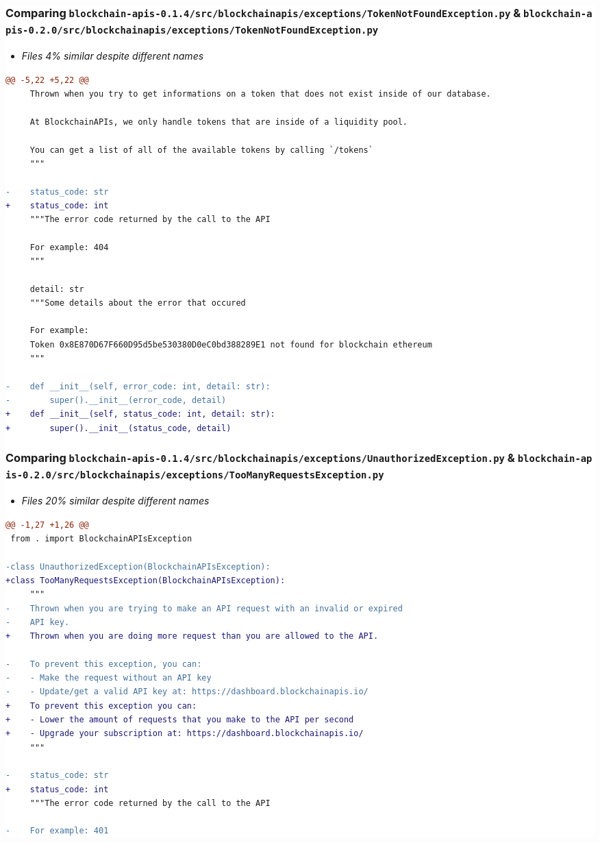 ### Comparing `blockchain-apis-0.1.4/src/blockchainapis/exceptions/TokenNotFoundException.py` & `blockchain-apis-0.2.0/src/blockchainapis/exceptions/TokenNotFoundException.py`

 * *Files 4% similar despite different names*

```diff
@@ -5,22 +5,22 @@
     Thrown when you try to get informations on a token that does not exist inside of our database.
     
     At BlockchainAPIs, we only handle tokens that are inside of a liquidity pool.
     
     You can get a list of all of the available tokens by calling `/tokens`
     """
 
-    status_code: str
+    status_code: int
     """The error code returned by the call to the API
     
     For example: 404
     """
 
     detail: str
     """Some details about the error that occured
     
     For example:
     Token 0x8E870D67F660D95d5be530380D0eC0bd388289E1 not found for blockchain ethereum
     """
 
-    def __init__(self, error_code: int, detail: str):
-        super().__init__(error_code, detail)    
+    def __init__(self, status_code: int, detail: str):
+        super().__init__(status_code, detail)
```

### Comparing `blockchain-apis-0.1.4/src/blockchainapis/exceptions/UnauthorizedException.py` & `blockchain-apis-0.2.0/src/blockchainapis/exceptions/TooManyRequestsException.py`

 * *Files 20% similar despite different names*

```diff
@@ -1,27 +1,26 @@
 from . import BlockchainAPIsException
 
-class UnauthorizedException(BlockchainAPIsException):
+class TooManyRequestsException(BlockchainAPIsException):
     """
-    Thrown when you are trying to make an API request with an invalid or expired
-    API key.
+    Thrown when you are doing more request than you are allowed to the API.
     
-    To prevent this exception, you can:
-    - Make the request without an API key
-    - Update/get a valid API key at: https://dashboard.blockchainapis.io/
+    To prevent this exception you can:
+    - Lower the amount of requests that you make to the API per second
+    - Upgrade your subscription at: https://dashboard.blockchainapis.io/
     """
 
-    status_code: str
+    status_code: int
     """The error code returned by the call to the API
     
-    For example: 401
```